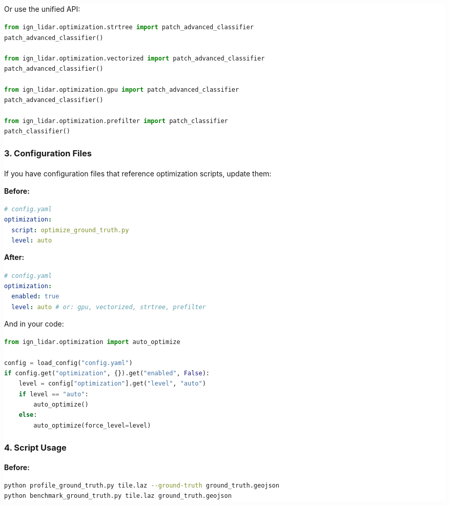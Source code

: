 Or use the unified API:

```python
from ign_lidar.optimization.strtree import patch_advanced_classifier
patch_advanced_classifier()

from ign_lidar.optimization.vectorized import patch_advanced_classifier
patch_advanced_classifier()

from ign_lidar.optimization.gpu import patch_advanced_classifier
patch_advanced_classifier()

from ign_lidar.optimization.prefilter import patch_classifier
patch_classifier()
```

### 3. Configuration Files

If you have configuration files that reference optimization scripts, update them:

**Before:**

```yaml
# config.yaml
optimization:
  script: optimize_ground_truth.py
  level: auto
```

**After:**

```yaml
# config.yaml
optimization:
  enabled: true
  level: auto # or: gpu, vectorized, strtree, prefilter
```

And in your code:

```python
from ign_lidar.optimization import auto_optimize

config = load_config("config.yaml")
if config.get("optimization", {}).get("enabled", False):
    level = config["optimization"].get("level", "auto")
    if level == "auto":
        auto_optimize()
    else:
        auto_optimize(force_level=level)
```

### 4. Script Usage

**Before:**

```bash
python profile_ground_truth.py tile.laz --ground-truth ground_truth.geojson
python benchmark_ground_truth.py tile.laz ground_truth.geojson
```
